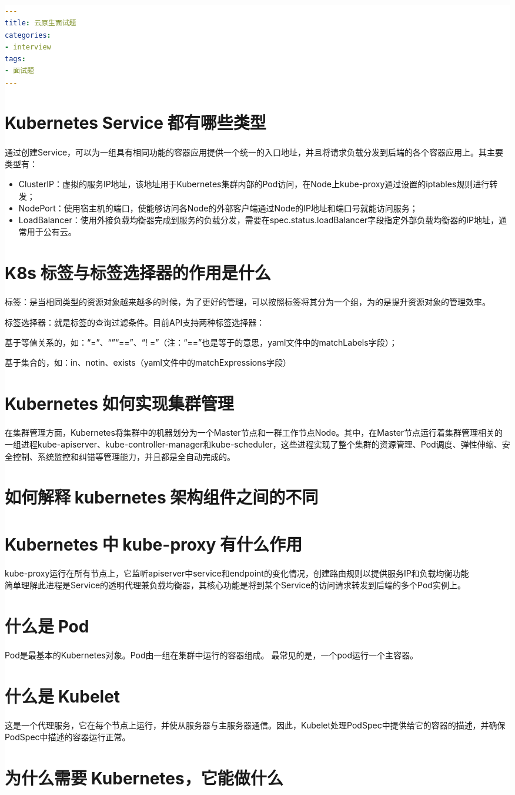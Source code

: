 ```yaml
---
title: 云原生面试题
categories: 
- interview
tags:
- 面试题
---
```


# Kubernetes Service 都有哪些类型
通过创建Service，可以为一组具有相同功能的容器应用提供一个统一的入口地址，并且将请求负载分发到后端的各个容器应用上。其主要类型有：
* ClusterIP：虚拟的服务IP地址，该地址用于Kubernetes集群内部的Pod访问，在Node上kube-proxy通过设置的iptables规则进行转发；
* NodePort：使用宿主机的端口，使能够访问各Node的外部客户端通过Node的IP地址和端口号就能访问服务；
* LoadBalancer：使用外接负载均衡器完成到服务的负载分发，需要在spec.status.loadBalancer字段指定外部负载均衡器的IP地址，通常用于公有云。

# K8s 标签与标签选择器的作用是什么
标签：是当相同类型的资源对象越来越多的时候，为了更好的管理，可以按照标签将其分为一个组，为的是提升资源对象的管理效率。

标签选择器：就是标签的查询过滤条件。目前API支持两种标签选择器：

基于等值关系的，如：“=”、“”“==”、“! =”（注：“==”也是等于的意思，yaml文件中的matchLabels字段）；

基于集合的，如：in、notin、exists（yaml文件中的matchExpressions字段）




# Kubernetes 如何实现集群管理
在集群管理方面，Kubernetes将集群中的机器划分为一个Master节点和一群工作节点Node。其中，在Master节点运行着集群管理相关的一组进程kube-apiserver、kube-controller-manager和kube-scheduler，这些进程实现了整个集群的资源管理、Pod调度、弹性伸缩、安全控制、系统监控和纠错等管理能力，并且都是全自动完成的。

# 如何解释 kubernetes 架构组件之间的不同


# Kubernetes 中 kube-proxy 有什么作用
kube-proxy运行在所有节点上，它监听apiserver中service和endpoint的变化情况，创建路由规则以提供服务IP和负载均衡功能    
简单理解此进程是Service的透明代理兼负载均衡器，其核心功能是将到某个Service的访问请求转发到后端的多个Pod实例上。  

# 什么是 Pod
Pod是最基本的Kubernetes对象。Pod由一组在集群中运行的容器组成。 最常见的是，一个pod运行一个主容器。  

# 什么是 Kubelet
这是一个代理服务，它在每个节点上运行，并使从服务器与主服务器通信。因此，Kubelet处理PodSpec中提供给它的容器的描述，并确保PodSpec中描述的容器运行正常。

# 为什么需要 Kubernetes，它能做什么  
